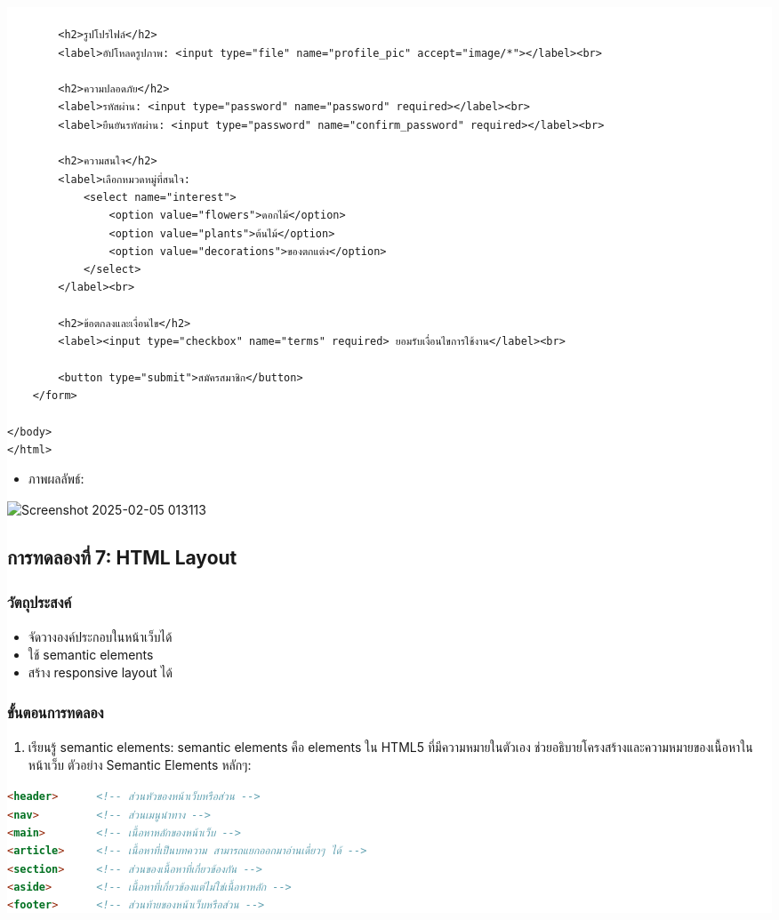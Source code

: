 ```

        <h2>รูปโปรไฟล์</h2>
        <label>อัปโหลดรูปภาพ: <input type="file" name="profile_pic" accept="image/*"></label><br>

        <h2>ความปลอดภัย</h2>
        <label>รหัสผ่าน: <input type="password" name="password" required></label><br>
        <label>ยืนยันรหัสผ่าน: <input type="password" name="confirm_password" required></label><br>

        <h2>ความสนใจ</h2>
        <label>เลือกหมวดหมู่ที่สนใจ:
            <select name="interest">
                <option value="flowers">ดอกไม้</option>
                <option value="plants">ต้นไม้</option>
                <option value="decorations">ของตกแต่ง</option>
            </select>
        </label><br>

        <h2>ข้อตกลงและเงื่อนไข</h2>
        <label><input type="checkbox" name="terms" required> ยอมรับเงื่อนไขการใช้งาน</label><br>

        <button type="submit">สมัครสมาชิก</button>
    </form>

</body>
</html>
```
- ภาพผลลัพธ์:

![Screenshot 2025-02-05 013113](https://github.com/user-attachments/assets/34f9c899-fd57-47de-853b-0327f3fe45c7)



## การทดลองที่ 7: HTML Layout
### วัตถุประสงค์
- จัดวางองค์ประกอบในหน้าเว็บได้
- ใช้ semantic elements
- สร้าง responsive layout ได้

### ขั้นตอนการทดลอง
1. เรียนรู้ semantic elements:
semantic elements คือ elements ใน HTML5 ที่มีความหมายในตัวเอง ช่วยอธิบายโครงสร้างและความหมายของเนื้อหาในหน้าเว็บ
    ตัวอย่าง Semantic Elements หลักๆ:

```html
<header>      <!-- ส่วนหัวของหน้าเว็บหรือส่วน -->
<nav>         <!-- ส่วนเมนูนำทาง -->
<main>        <!-- เนื้อหาหลักของหน้าเว็บ -->
<article>     <!-- เนื้อหาที่เป็นบทความ สามารถแยกออกมาอ่านเดี่ยวๆ ได้ -->
<section>     <!-- ส่วนของเนื้อหาที่เกี่ยวข้องกัน -->
<aside>       <!-- เนื้อหาที่เกี่ยวข้องแต่ไม่ใช่เนื้อหาหลัก -->
<footer>      <!-- ส่วนท้ายของหน้าเว็บหรือส่วน -->
```

